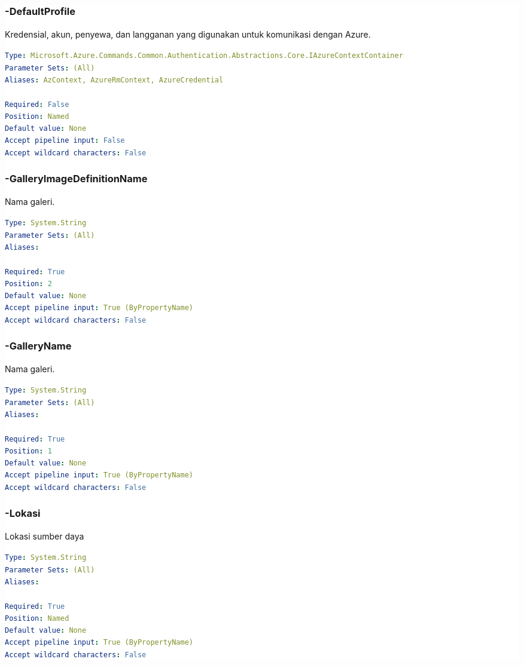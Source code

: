 ### -DefaultProfile

Kredensial, akun, penyewa, dan langganan yang digunakan untuk komunikasi dengan Azure.

```yaml
Type: Microsoft.Azure.Commands.Common.Authentication.Abstractions.Core.IAzureContextContainer
Parameter Sets: (All)
Aliases: AzContext, AzureRmContext, AzureCredential

Required: False
Position: Named
Default value: None
Accept pipeline input: False
Accept wildcard characters: False
```

### -GalleryImageDefinitionName

Nama galeri.

```yaml
Type: System.String
Parameter Sets: (All)
Aliases:

Required: True
Position: 2
Default value: None
Accept pipeline input: True (ByPropertyName)
Accept wildcard characters: False
```

### -GalleryName

Nama galeri.

```yaml
Type: System.String
Parameter Sets: (All)
Aliases:

Required: True
Position: 1
Default value: None
Accept pipeline input: True (ByPropertyName)
Accept wildcard characters: False
```

### -Lokasi

Lokasi sumber daya

```yaml
Type: System.String
Parameter Sets: (All)
Aliases:

Required: True
Position: Named
Default value: None
Accept pipeline input: True (ByPropertyName)
Accept wildcard characters: False
```
